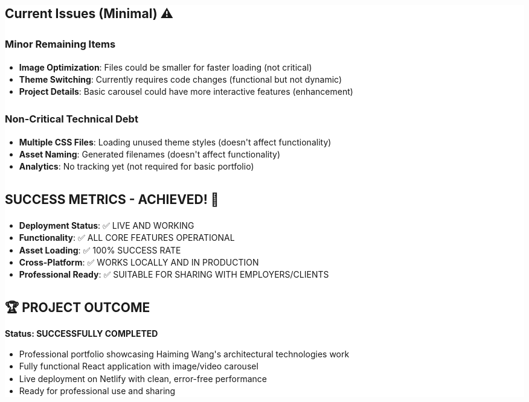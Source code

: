 ## Current Issues (Minimal) ⚠️

### Minor Remaining Items
- **Image Optimization**: Files could be smaller for faster loading (not critical)
- **Theme Switching**: Currently requires code changes (functional but not dynamic)
- **Project Details**: Basic carousel could have more interactive features (enhancement)

### Non-Critical Technical Debt
- **Multiple CSS Files**: Loading unused theme styles (doesn't affect functionality)
- **Asset Naming**: Generated filenames (doesn't affect functionality)
- **Analytics**: No tracking yet (not required for basic portfolio)

## SUCCESS METRICS - ACHIEVED! 🎯
- **Deployment Status**: ✅ LIVE AND WORKING
- **Functionality**: ✅ ALL CORE FEATURES OPERATIONAL
- **Asset Loading**: ✅ 100% SUCCESS RATE
- **Cross-Platform**: ✅ WORKS LOCALLY AND IN PRODUCTION
- **Professional Ready**: ✅ SUITABLE FOR SHARING WITH EMPLOYERS/CLIENTS

## 🏆 PROJECT OUTCOME
**Status: SUCCESSFULLY COMPLETED**
- Professional portfolio showcasing Haiming Wang's architectural technologies work
- Fully functional React application with image/video carousel
- Live deployment on Netlify with clean, error-free performance
- Ready for professional use and sharing 